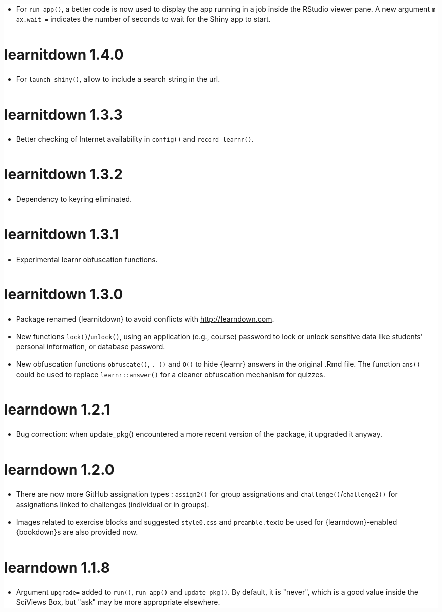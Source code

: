 -   For `run_app()`, a better code is now used to display the app running in a job inside the RStudio viewer pane. A new argument `max.wait =` indicates the number of seconds to wait for the Shiny app to start.

# learnitdown 1.4.0

-   For `launch_shiny()`, allow to include a search string in the url.

# learnitdown 1.3.3

-   Better checking of Internet availability in `config()` and `record_learnr()`.

# learnitdown 1.3.2

-   Dependency to keyring eliminated.

# learnitdown 1.3.1

-   Experimental learnr obfuscation functions.

# learnitdown 1.3.0

-   Package renamed {learnitdown} to avoid conflicts with <http://learndown.com>.

-   New functions `lock()`/`unlock()`, using an application (e.g., course) password to lock or unlock sensitive data like students' personal information, or database password.

-   New obfuscation functions `obfuscate()`, `._()` and `O()` to hide {learnr} answers in the original .Rmd file. The function `ans()` could be used to replace `learnr::answer()` for a cleaner obfuscation mechanism for quizzes.

# learndown 1.2.1

-   Bug correction: when update_pkg() encountered a more recent version of the package, it upgraded it anyway.

# learndown 1.2.0

-   There are now more GitHub assignation types : `assign2()` for group assignations and `challenge()`/`challenge2()` for assignations linked to challenges (individual or in groups).

-   Images related to exercise blocks and suggested `style0.css` and `preamble.tex`to be used for {learndown}-enabled {bookdown}s are also provided now.

# learndown 1.1.8

-   Argument `upgrade=` added to `run()`, `run_app()` and `update_pkg()`. By default, it is "never", which is a good value inside the SciViews Box, but "ask" may be more appropriate elsewhere.

